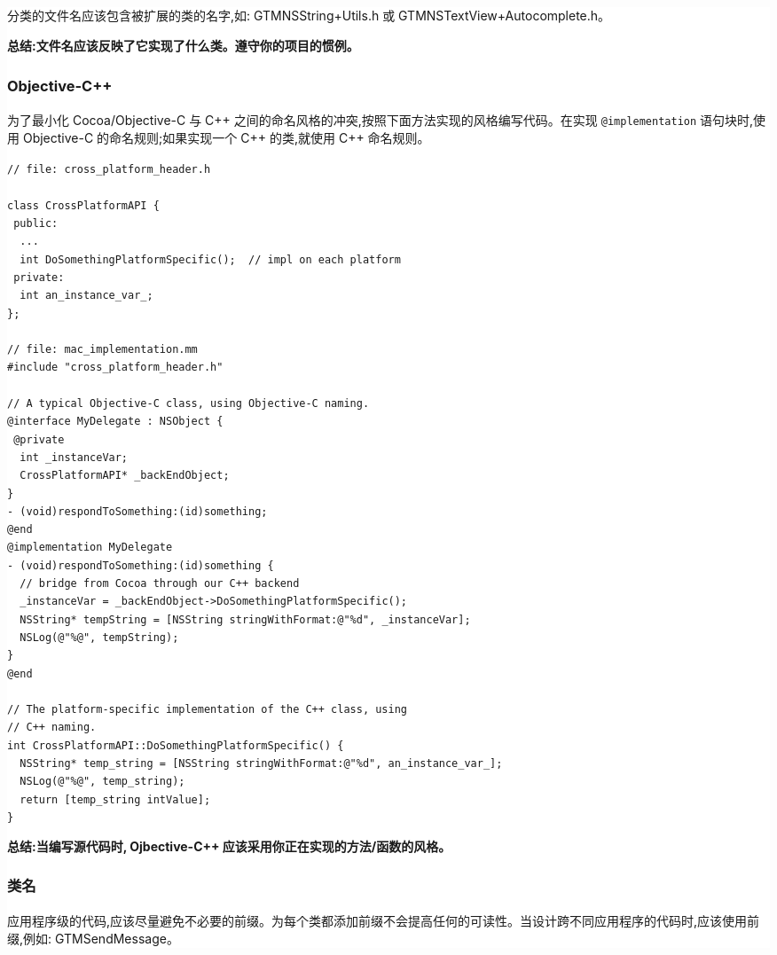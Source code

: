 分类的文件名应该包含被扩展的类的名字,如: GTMNSString+Utils.h 或 
GTMNSTextView+Autocomplete.h。

**总结:文件名应该反映了它实现了什么类。遵守你的项目的惯例。**

### <a id="Objective-C++"></a>Objective-C++
为了最小化 Cocoa/Objective-C 与 C++ 之间的命名风格的冲突,按照下面方法实现的风格编写代码。在实现 `@implementation` 语句块时,使用 Objective-C 的命名规则;如果实现一个 C++ 的类,就使用 C++ 命名规则。

```objc
// file: cross_platform_header.h

class CrossPlatformAPI {
 public:
  ...
  int DoSomethingPlatformSpecific();  // impl on each platform
 private:
  int an_instance_var_;
};

// file: mac_implementation.mm
#include "cross_platform_header.h"

// A typical Objective-C class, using Objective-C naming.
@interface MyDelegate : NSObject {
 @private
  int _instanceVar;
  CrossPlatformAPI* _backEndObject;
}
- (void)respondToSomething:(id)something;
@end
@implementation MyDelegate
- (void)respondToSomething:(id)something {
  // bridge from Cocoa through our C++ backend
  _instanceVar = _backEndObject->DoSomethingPlatformSpecific();
  NSString* tempString = [NSString stringWithFormat:@"%d", _instanceVar];
  NSLog(@"%@", tempString);
}
@end

// The platform-specific implementation of the C++ class, using
// C++ naming.
int CrossPlatformAPI::DoSomethingPlatformSpecific() {
  NSString* temp_string = [NSString stringWithFormat:@"%d", an_instance_var_];
  NSLog(@"%@", temp_string);
  return [temp_string intValue];
}
```

**总结:当编写源代码时, Ojbective-C++ 应该采用你正在实现的方法/函数的风格。**

### <a id="类名"></a>类名
应用程序级的代码,应该尽量避免不必要的前缀。为每个类都添加前缀不会提高任何的可读性。当设计跨不同应用程序的代码时,应该使用前缀,例如: GTMSendMessage。

